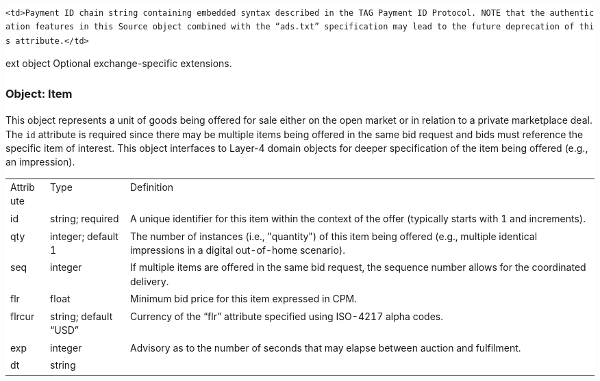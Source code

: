     <td>Payment ID chain string containing embedded syntax described in the TAG Payment ID Protocol. NOTE that the authentication features in this Source object combined with the “ads.txt” specification may lead to the future deprecation of this attribute.</td>
  </tr>
  <tr>
    <td>ext</td>
    <td>object</td>
    <td>Optional exchange-specific extensions.</td>
  </tr>
</table>


### Object:  Item <a name="object_item"></a>

This object represents a unit of goods being offered for sale either on the open market or in relation to a private marketplace deal.  The `id` attribute is required since there may be multiple items being offered in the same bid request and bids must reference the specific item of interest.  This object interfaces to Layer-4 domain objects for deeper specification of the item being offered (e.g., an impression).

<table>
  <tr>
    <td>Attribute</td>
    <td>Type</td>
    <td>Definition</td>
  </tr>
  <tr>
    <td>id</td>
    <td>string; required</td>
    <td>A unique identifier for this item within the context of the offer (typically starts with 1 and increments).</td>
  </tr>
  <tr>
    <td>qty</td>
    <td>integer;
default 1</td>
    <td>The number of instances (i.e., "quantity") of this item being offered (e.g., multiple identical impressions in a digital out-of-home scenario).</td>
  </tr>
  <tr>
    <td>seq</td>
    <td>integer</td>
    <td>If multiple items are offered in the same bid request, the sequence number allows for the coordinated delivery.</td>
  </tr>
  <tr>
    <td>flr</td>
    <td>float</td>
    <td>Minimum bid price for this item expressed in CPM.</td>
  </tr>
  <tr>
    <td>flrcur</td>
    <td>string;
default “USD”</td>
    <td>Currency of the “flr” attribute specified using ISO-4217 alpha codes.</td>
  </tr>
  <tr>
    <td>exp</td>
    <td>integer</td>
    <td>Advisory as to the number of seconds that may elapse between auction and fulfilment.</td>
  </tr>
  <tr>
    <td>dt</td>
    <td>string</td>